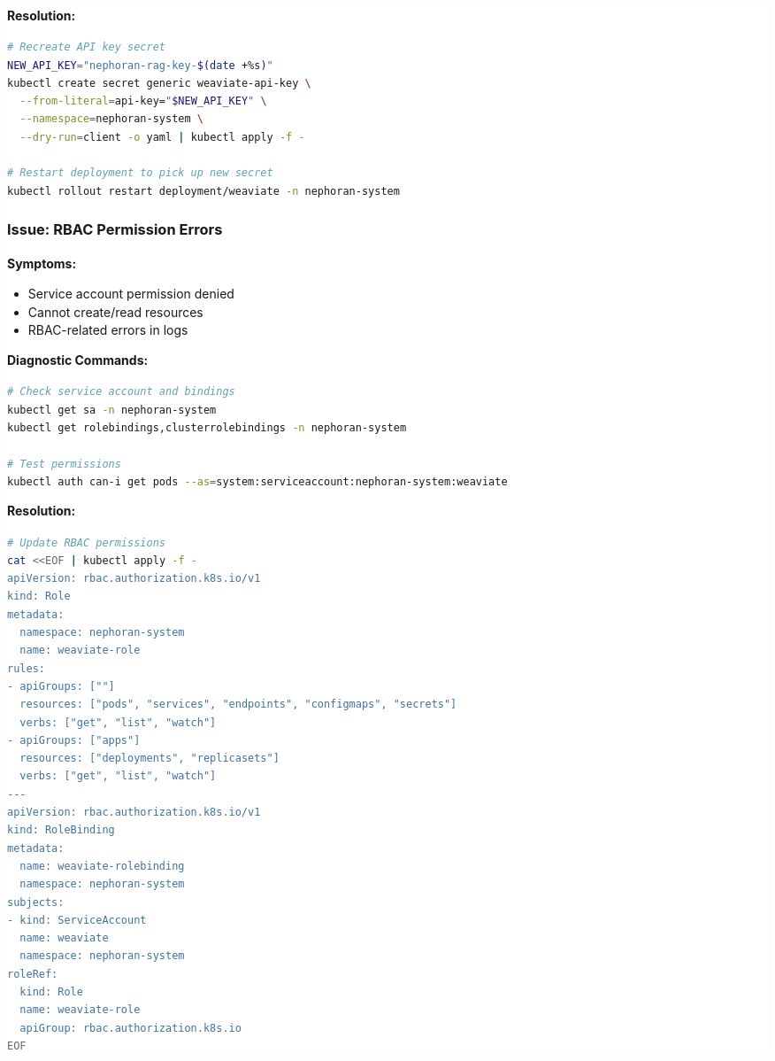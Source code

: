 **Resolution:**
```bash
# Recreate API key secret
NEW_API_KEY="nephoran-rag-key-$(date +%s)"
kubectl create secret generic weaviate-api-key \
  --from-literal=api-key="$NEW_API_KEY" \
  --namespace=nephoran-system \
  --dry-run=client -o yaml | kubectl apply -f -

# Restart deployment to pick up new secret
kubectl rollout restart deployment/weaviate -n nephoran-system
```

### Issue: RBAC Permission Errors

**Symptoms:**
- Service account permission denied
- Cannot create/read resources
- RBAC-related errors in logs

**Diagnostic Commands:**
```bash
# Check service account and bindings
kubectl get sa -n nephoran-system
kubectl get rolebindings,clusterrolebindings -n nephoran-system

# Test permissions
kubectl auth can-i get pods --as=system:serviceaccount:nephoran-system:weaviate
```

**Resolution:**
```bash
# Update RBAC permissions
cat <<EOF | kubectl apply -f -
apiVersion: rbac.authorization.k8s.io/v1
kind: Role
metadata:
  namespace: nephoran-system
  name: weaviate-role
rules:
- apiGroups: [""]
  resources: ["pods", "services", "endpoints", "configmaps", "secrets"]
  verbs: ["get", "list", "watch"]
- apiGroups: ["apps"]
  resources: ["deployments", "replicasets"]
  verbs: ["get", "list", "watch"]
---
apiVersion: rbac.authorization.k8s.io/v1
kind: RoleBinding
metadata:
  name: weaviate-rolebinding
  namespace: nephoran-system
subjects:
- kind: ServiceAccount
  name: weaviate
  namespace: nephoran-system
roleRef:
  kind: Role
  name: weaviate-role
  apiGroup: rbac.authorization.k8s.io
EOF
```
